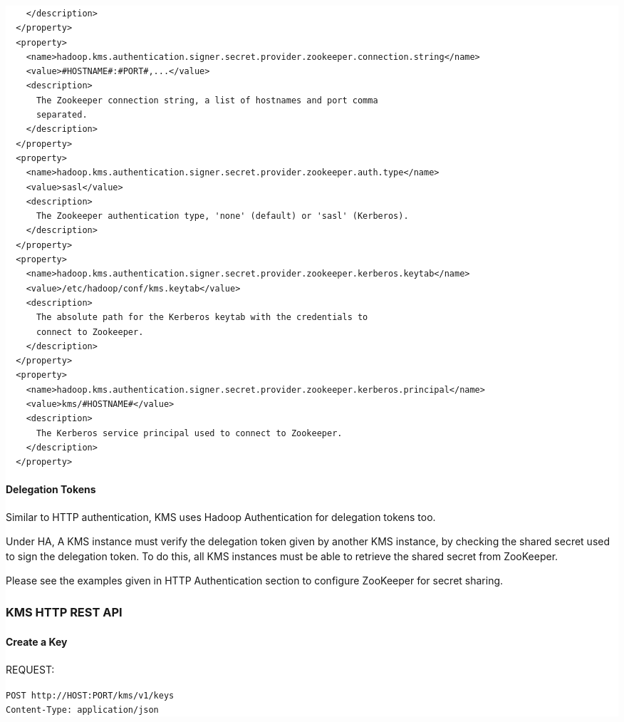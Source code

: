         </description>
      </property>
      <property>
        <name>hadoop.kms.authentication.signer.secret.provider.zookeeper.connection.string</name>
        <value>#HOSTNAME#:#PORT#,...</value>
        <description>
          The Zookeeper connection string, a list of hostnames and port comma
          separated.
        </description>
      </property>
      <property>
        <name>hadoop.kms.authentication.signer.secret.provider.zookeeper.auth.type</name>
        <value>sasl</value>
        <description>
          The Zookeeper authentication type, 'none' (default) or 'sasl' (Kerberos).
        </description>
      </property>
      <property>
        <name>hadoop.kms.authentication.signer.secret.provider.zookeeper.kerberos.keytab</name>
        <value>/etc/hadoop/conf/kms.keytab</value>
        <description>
          The absolute path for the Kerberos keytab with the credentials to
          connect to Zookeeper.
        </description>
      </property>
      <property>
        <name>hadoop.kms.authentication.signer.secret.provider.zookeeper.kerberos.principal</name>
        <value>kms/#HOSTNAME#</value>
        <description>
          The Kerberos service principal used to connect to Zookeeper.
        </description>
      </property>
    

#### Delegation Tokens

Similar to HTTP authentication, KMS uses Hadoop Authentication for delegation tokens too.

Under HA, A KMS instance must verify the delegation token given by another KMS instance, by checking the shared secret used to sign the delegation token. To do this, all KMS instances must be able to retrieve the shared secret from ZooKeeper.

Please see the examples given in HTTP Authentication section to configure ZooKeeper for secret sharing.

### KMS HTTP REST API

#### Create a Key

REQUEST:
    
    
    POST http://HOST:PORT/kms/v1/keys
    Content-Type: application/json
    